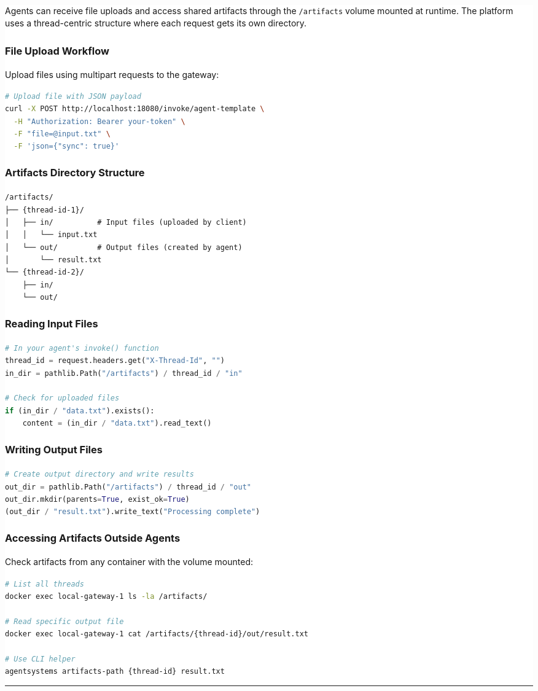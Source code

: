 Agents can receive file uploads and access shared artifacts through the `/artifacts` volume mounted at runtime. The platform uses a thread-centric structure where each request gets its own directory.

### File Upload Workflow

Upload files using multipart requests to the gateway:

```bash
# Upload file with JSON payload
curl -X POST http://localhost:18080/invoke/agent-template \
  -H "Authorization: Bearer your-token" \
  -F "file=@input.txt" \
  -F 'json={"sync": true}'
```

### Artifacts Directory Structure

```
/artifacts/
├── {thread-id-1}/
│   ├── in/          # Input files (uploaded by client)
│   │   └── input.txt
│   └── out/         # Output files (created by agent)
│       └── result.txt
└── {thread-id-2}/
    ├── in/
    └── out/
```

### Reading Input Files

```python
# In your agent's invoke() function
thread_id = request.headers.get("X-Thread-Id", "")
in_dir = pathlib.Path("/artifacts") / thread_id / "in"

# Check for uploaded files
if (in_dir / "data.txt").exists():
    content = (in_dir / "data.txt").read_text()
```

### Writing Output Files

```python
# Create output directory and write results
out_dir = pathlib.Path("/artifacts") / thread_id / "out"
out_dir.mkdir(parents=True, exist_ok=True)
(out_dir / "result.txt").write_text("Processing complete")
```

### Accessing Artifacts Outside Agents

Check artifacts from any container with the volume mounted:

```bash
# List all threads
docker exec local-gateway-1 ls -la /artifacts/

# Read specific output file
docker exec local-gateway-1 cat /artifacts/{thread-id}/out/result.txt

# Use CLI helper
agentsystems artifacts-path {thread-id} result.txt
```

---